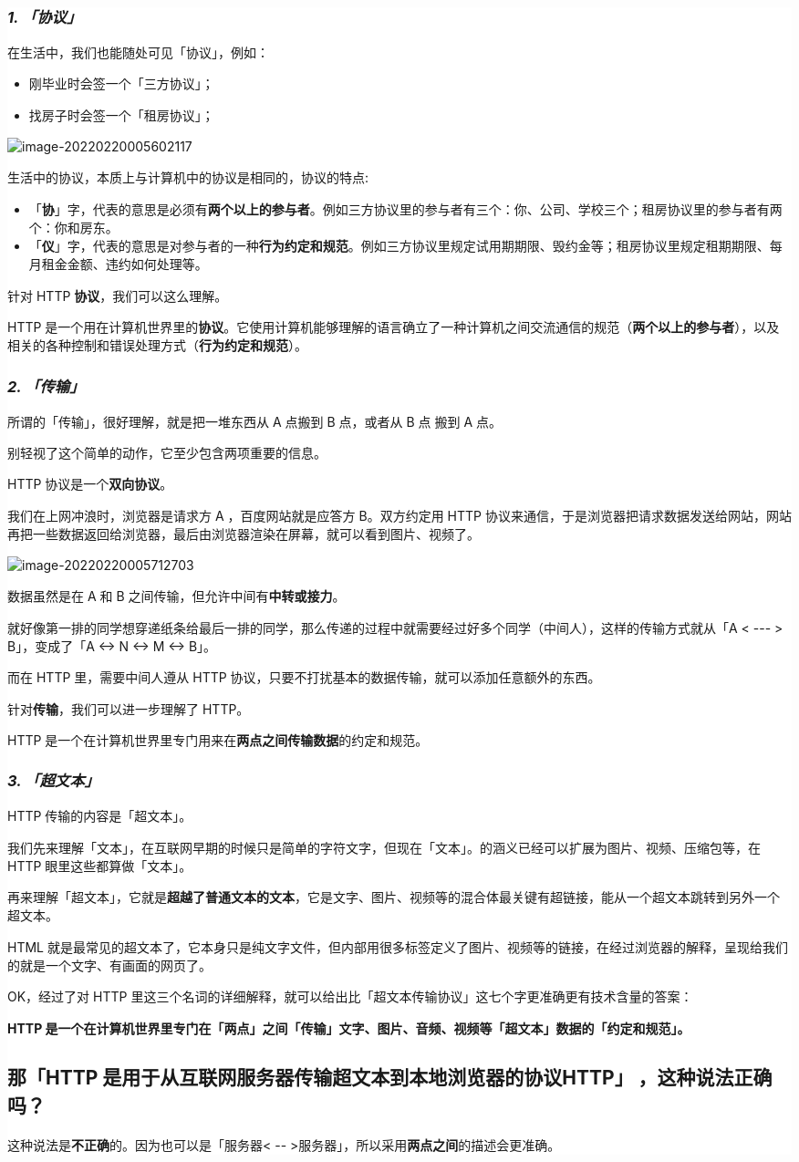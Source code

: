 ### *1. 「协议」*

在生活中，我们也能随处可见「协议」，例如：

- 刚毕业时会签一个「三方协议」；

- 找房子时会签一个「租房协议」；

![image-20220220005602117](https://blog-images-1302031947.cos.ap-guangzhou.myqcloud.com/images/image-20220220005602117.png)

生活中的协议，本质上与计算机中的协议是相同的，协议的特点:

- 「**协**」字，代表的意思是必须有**两个以上的参与者**。例如三方协议里的参与者有三个：你、公司、学校三个；租房协议里的参与者有两个：你和房东。
- 「**仪**」字，代表的意思是对参与者的一种**行为约定和规范**。例如三方协议里规定试用期期限、毁约金等；租房协议里规定租期期限、每月租金金额、违约如何处理等。

针对 HTTP **协议**，我们可以这么理解。

HTTP 是一个用在计算机世界里的**协议**。它使用计算机能够理解的语言确立了一种计算机之间交流通信的规范（**两个以上的参与者**），以及相关的各种控制和错误处理方式（**行为约定和规范**）。

### *2. 「传输」*

所谓的「传输」，很好理解，就是把一堆东西从 A 点搬到 B 点，或者从 B 点 搬到 A 点。

别轻视了这个简单的动作，它至少包含两项重要的信息。

HTTP 协议是一个**双向协议**。

我们在上网冲浪时，浏览器是请求方 A ，百度网站就是应答方 B。双方约定用 HTTP 协议来通信，于是浏览器把请求数据发送给网站，网站再把一些数据返回给浏览器，最后由浏览器渲染在屏幕，就可以看到图片、视频了。

![image-20220220005712703](https://blog-images-1302031947.cos.ap-guangzhou.myqcloud.com/images/image-20220220005712703.png)

数据虽然是在 A 和 B 之间传输，但允许中间有**中转或接力**。

就好像第一排的同学想穿递纸条给最后一排的同学，那么传递的过程中就需要经过好多个同学（中间人），这样的传输方式就从「A < --- > B」，变成了「A <-> N <-> M <-> B」。

而在 HTTP 里，需要中间人遵从 HTTP 协议，只要不打扰基本的数据传输，就可以添加任意额外的东西。

针对**传输**，我们可以进一步理解了 HTTP。

HTTP 是一个在计算机世界里专门用来在**两点之间传输数据**的约定和规范。

### *3. 「超文本」*

HTTP 传输的内容是「超文本」。

我们先来理解「文本」，在互联网早期的时候只是简单的字符文字，但现在「文本」。的涵义已经可以扩展为图片、视频、压缩包等，在 HTTP 眼里这些都算做「文本」。

再来理解「超文本」，它就是**超越了普通文本的文本**，它是文字、图片、视频等的混合体最关键有超链接，能从一个超文本跳转到另外一个超文本。

HTML 就是最常见的超文本了，它本身只是纯文字文件，但内部用很多标签定义了图片、视频等的链接，在经过浏览器的解释，呈现给我们的就是一个文字、有画面的网页了。

OK，经过了对 HTTP 里这三个名词的详细解释，就可以给出比「超文本传输协议」这七个字更准确更有技术含量的答案：

**HTTP 是一个在计算机世界里专门在「两点」之间「传输」文字、图片、音频、视频等「超文本」数据的「约定和规范」。**

## 那「HTTP 是用于从互联网服务器传输超文本到本地浏览器的协议HTTP」 ，这种说法正确吗？

这种说法是**不正确**的。因为也可以是「服务器< -- >服务器」，所以采用**两点之间**的描述会更准确。
